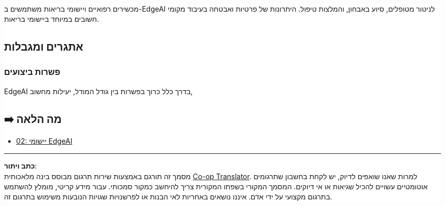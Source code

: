 מכשירים רפואיים ויישומי בריאות משתמשים ב-EdgeAI לניטור מטופלים, סיוע באבחון, והמלצות טיפול. היתרונות של פרטיות ואבטחה בעיבוד מקומי חשובים במיוחד ביישומי בריאות.

## אתגרים ומגבלות

### פשרות ביצועים

EdgeAI בדרך כלל כרוך בפשרות בין גודל המודל, יעילות מחשוב,
## ➡️ מה הלאה

- [02: יישומי EdgeAI](02.RealWorldCaseStudies.md)

---

**כתב ויתור**:  
מסמך זה תורגם באמצעות שירות תרגום מבוסס בינה מלאכותית [Co-op Translator](https://github.com/Azure/co-op-translator). למרות שאנו שואפים לדיוק, יש לקחת בחשבון שתרגומים אוטומטיים עשויים להכיל שגיאות או אי דיוקים. המסמך המקורי בשפתו המקורית צריך להיחשב כמקור סמכותי. עבור מידע קריטי, מומלץ להשתמש בתרגום מקצועי על ידי אדם. איננו נושאים באחריות לאי הבנות או לפרשנויות שגויות הנובעות משימוש בתרגום זה.